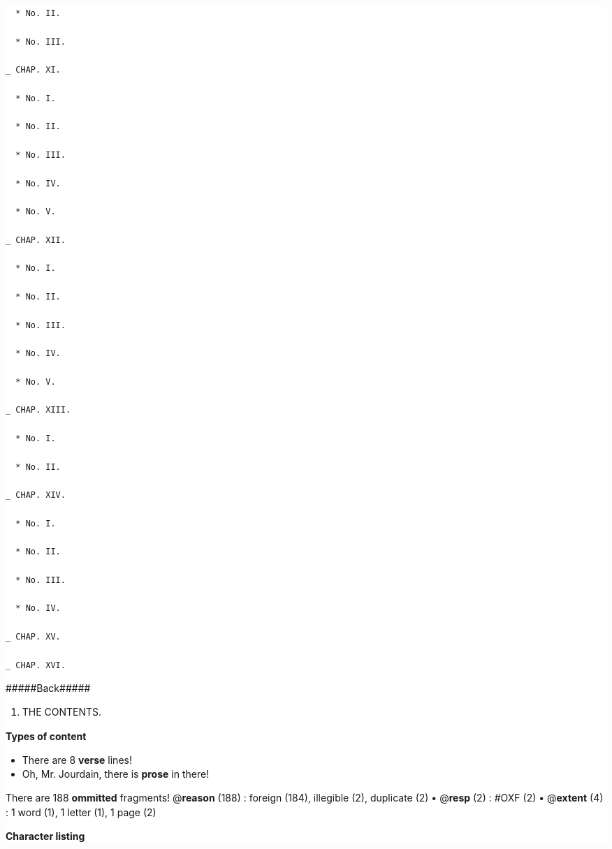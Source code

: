       * No. II.

      * No. III.

    _ CHAP. XI.

      * No. I.

      * No. II.

      * No. III.

      * No. IV.

      * No. V.

    _ CHAP. XII.

      * No. I.

      * No. II.

      * No. III.

      * No. IV.

      * No. V.

    _ CHAP. XIII.

      * No. I.

      * No. II.

    _ CHAP. XIV.

      * No. I.

      * No. II.

      * No. III.

      * No. IV.

    _ CHAP. XV.

    _ CHAP. XVI.

#####Back#####

1. THE
CONTENTS.

**Types of content**

  * There are 8 **verse** lines!
  * Oh, Mr. Jourdain, there is **prose** in there!

There are 188 **ommitted** fragments! 
 @__reason__ (188) : foreign (184), illegible (2), duplicate (2)  •  @__resp__ (2) : #OXF (2)  •  @__extent__ (4) : 1 word (1), 1 letter (1), 1 page (2)

**Character listing**

